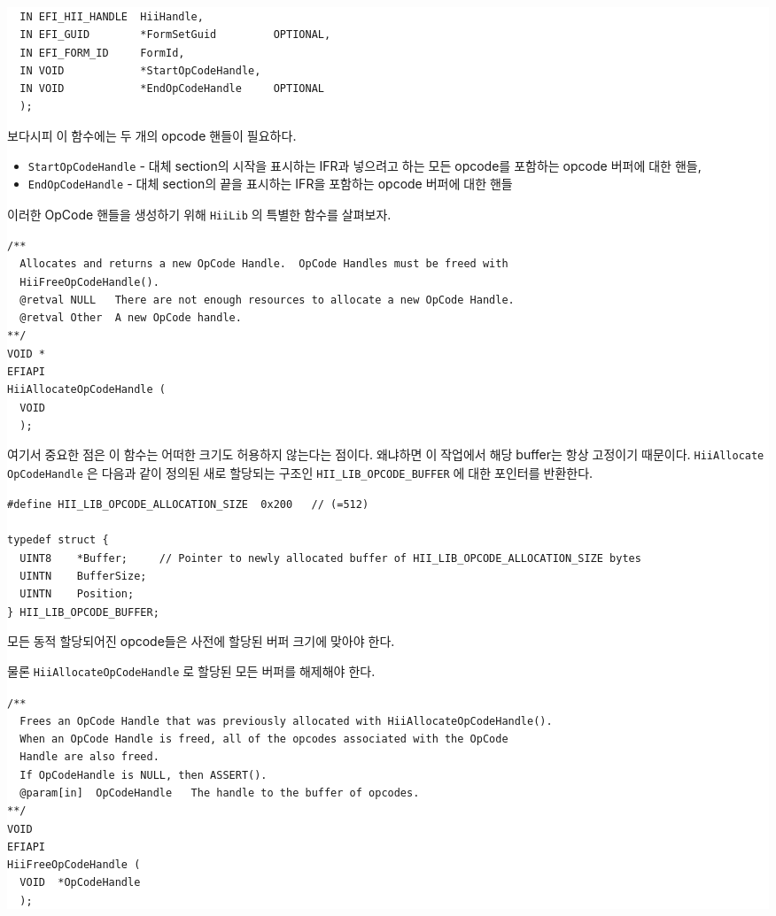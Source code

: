 ```
  IN EFI_HII_HANDLE  HiiHandle,
  IN EFI_GUID        *FormSetGuid         OPTIONAL,
  IN EFI_FORM_ID     FormId,
  IN VOID            *StartOpCodeHandle,
  IN VOID            *EndOpCodeHandle     OPTIONAL
  );
```

보다시피 이 함수에는 두 개의 opcode 핸들이 필요하다.

* `StartOpCodeHandle` - 대체 section의 시작을 표시하는 IFR과 넣으려고 하는 모든 opcode를 포함하는 opcode 버퍼에 대한 핸들,
* `EndOpCodeHandle` - 대체 section의 끝을 표시하는 IFR을 포함하는 opcode 버퍼에 대한 핸들

이러한 OpCode 핸들을 생성하기 위해 `HiiLib` 의 특별한 함수를 살펴보자.

```
/**
  Allocates and returns a new OpCode Handle.  OpCode Handles must be freed with
  HiiFreeOpCodeHandle().
  @retval NULL   There are not enough resources to allocate a new OpCode Handle.
  @retval Other  A new OpCode handle.
**/
VOID *
EFIAPI
HiiAllocateOpCodeHandle (
  VOID
  );
```

여기서 중요한 점은 이 함수는 어떠한 크기도 허용하지 않는다는 점이다. 왜냐하면 이 작업에서 해당 buffer는 항상 고정이기 때문이다. `HiiAllocateOpCodeHandle` 은 다음과 같이 정의된 새로 할당되는 구조인  `HII_LIB_OPCODE_BUFFER` 에 대한 포인터를 반환한다.

```
#define HII_LIB_OPCODE_ALLOCATION_SIZE  0x200	// (=512)

typedef struct {
  UINT8    *Buffer;		// Pointer to newly allocated buffer of HII_LIB_OPCODE_ALLOCATION_SIZE bytes
  UINTN    BufferSize;
  UINTN    Position;
} HII_LIB_OPCODE_BUFFER;
```

모든 동적 할당되어진 opcode들은 사전에 할당된 버퍼 크기에 맞아야 한다.

물론 `HiiAllocateOpCodeHandle` 로 할당된 모든 버퍼를 해제해야 한다.

```
/**
  Frees an OpCode Handle that was previously allocated with HiiAllocateOpCodeHandle().
  When an OpCode Handle is freed, all of the opcodes associated with the OpCode
  Handle are also freed.
  If OpCodeHandle is NULL, then ASSERT().
  @param[in]  OpCodeHandle   The handle to the buffer of opcodes.
**/
VOID
EFIAPI
HiiFreeOpCodeHandle (
  VOID  *OpCodeHandle
  );
```
